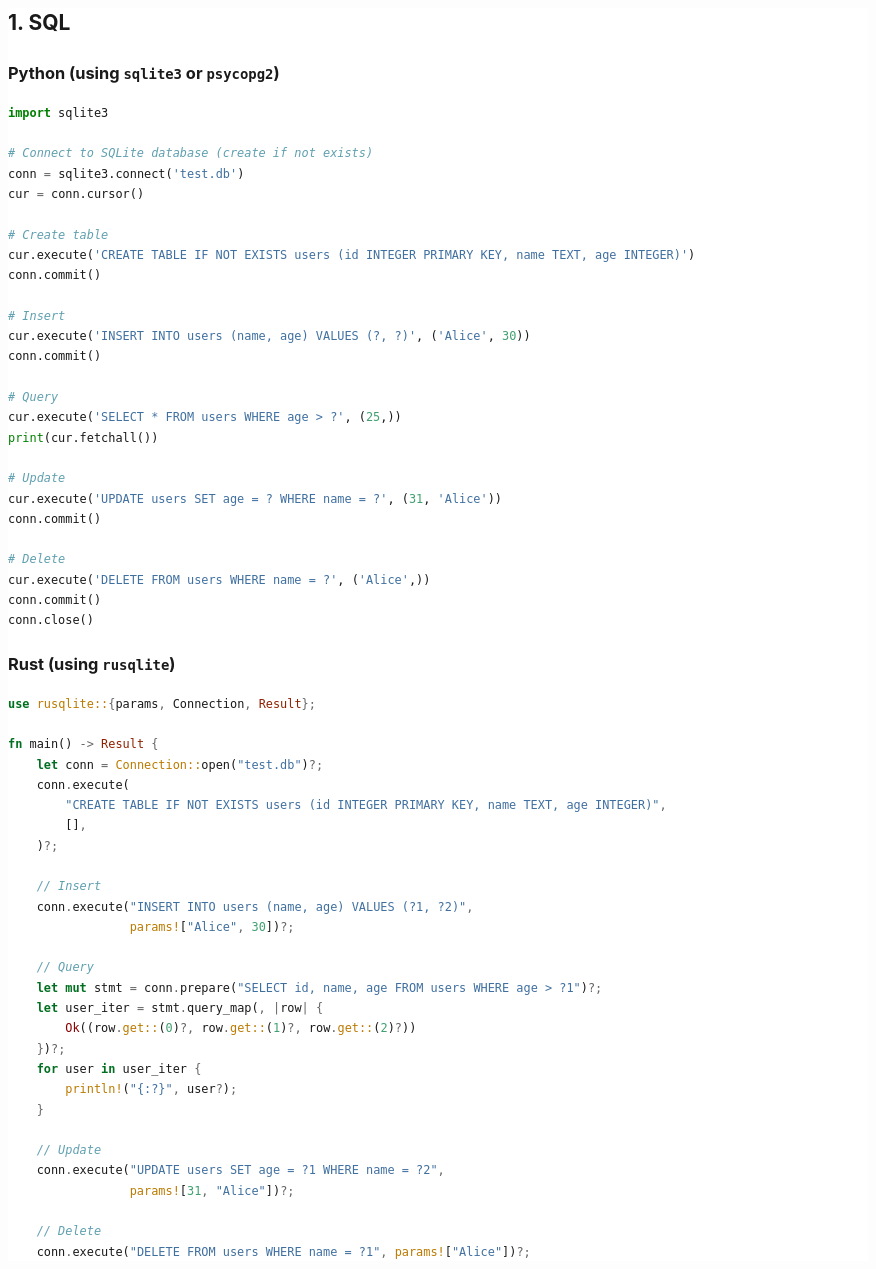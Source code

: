 
## 1. **SQL**

### Python (using `sqlite3` or `psycopg2`)
```python
import sqlite3

# Connect to SQLite database (create if not exists)
conn = sqlite3.connect('test.db')
cur = conn.cursor()

# Create table
cur.execute('CREATE TABLE IF NOT EXISTS users (id INTEGER PRIMARY KEY, name TEXT, age INTEGER)')
conn.commit()

# Insert
cur.execute('INSERT INTO users (name, age) VALUES (?, ?)', ('Alice', 30))
conn.commit()

# Query
cur.execute('SELECT * FROM users WHERE age > ?', (25,))
print(cur.fetchall())

# Update
cur.execute('UPDATE users SET age = ? WHERE name = ?', (31, 'Alice'))
conn.commit()

# Delete
cur.execute('DELETE FROM users WHERE name = ?', ('Alice',))
conn.commit()
conn.close()
```

### Rust (using `rusqlite`)
```rust
use rusqlite::{params, Connection, Result};

fn main() -> Result {
    let conn = Connection::open("test.db")?;
    conn.execute(
        "CREATE TABLE IF NOT EXISTS users (id INTEGER PRIMARY KEY, name TEXT, age INTEGER)",
        [],
    )?;

    // Insert
    conn.execute("INSERT INTO users (name, age) VALUES (?1, ?2)",
                 params!["Alice", 30])?;

    // Query
    let mut stmt = conn.prepare("SELECT id, name, age FROM users WHERE age > ?1")?;
    let user_iter = stmt.query_map(, |row| {
        Ok((row.get::(0)?, row.get::(1)?, row.get::(2)?))
    })?;
    for user in user_iter {
        println!("{:?}", user?);
    }

    // Update
    conn.execute("UPDATE users SET age = ?1 WHERE name = ?2",
                 params![31, "Alice"])?;

    // Delete
    conn.execute("DELETE FROM users WHERE name = ?1", params!["Alice"])?;
```